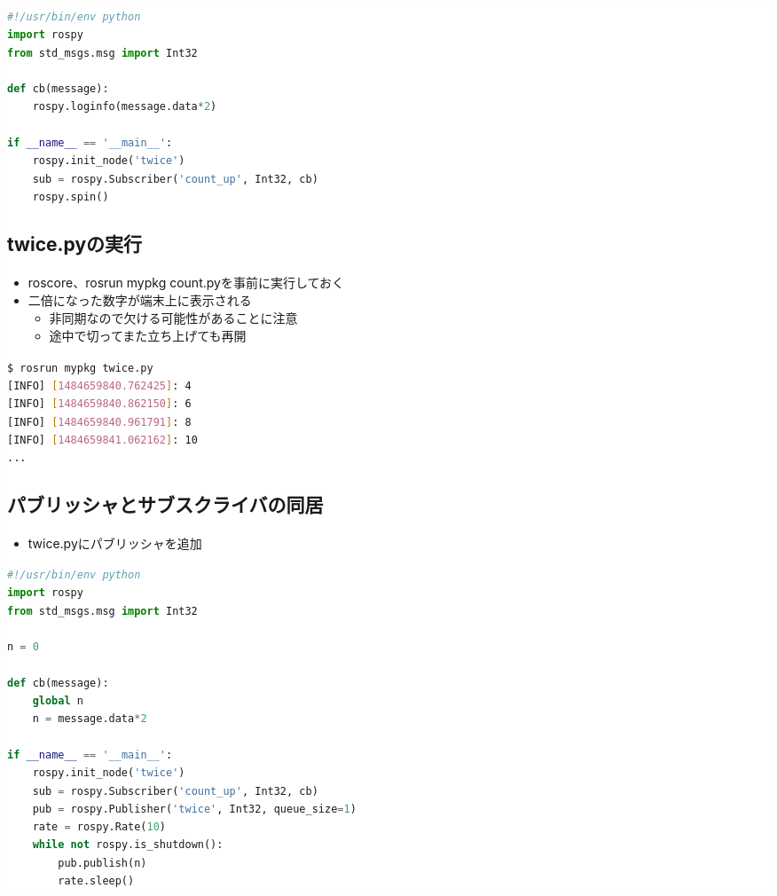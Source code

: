 ```python
#!/usr/bin/env python
import rospy
from std_msgs.msg import Int32

def cb(message):
    rospy.loginfo(message.data*2)

if __name__ == '__main__':
    rospy.init_node('twice')
    sub = rospy.Subscriber('count_up', Int32, cb)
    rospy.spin()
```

## twice.pyの実行

* roscore、rosrun mypkg count.pyを事前に実行しておく
* 二倍になった数字が端末上に表示される
  * 非同期なので欠ける可能性があることに注意
  * 途中で切ってまた立ち上げても再開

```bash
$ rosrun mypkg twice.py
[INFO] [1484659840.762425]: 4
[INFO] [1484659840.862150]: 6
[INFO] [1484659840.961791]: 8
[INFO] [1484659841.062162]: 10
...
```

## パブリッシャとサブスクライバの同居

* twice.pyにパブリッシャを追加

```python
#!/usr/bin/env python
import rospy
from std_msgs.msg import Int32

n = 0

def cb(message):
    global n
    n = message.data*2

if __name__ == '__main__': 
    rospy.init_node('twice')
    sub = rospy.Subscriber('count_up', Int32, cb) 
    pub = rospy.Publisher('twice', Int32, queue_size=1) 
    rate = rospy.Rate(10)
    while not rospy.is_shutdown():
        pub.publish(n)
        rate.sleep()
```

